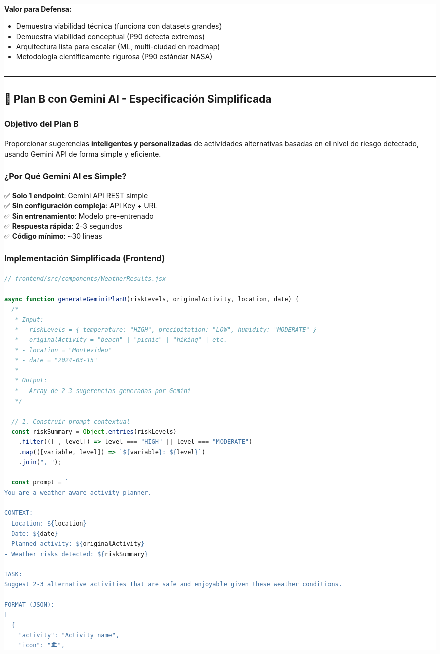 **Valor para Defensa:**
- Demuestra viabilidad técnica (funciona con datasets grandes)
- Demuestra viabilidad conceptual (P90 detecta extremos)
- Arquitectura lista para escalar (ML, multi-ciudad en roadmap)
- Metodología científicamente rigurosa (P90 estándar NASA)

---

---

## 🔄 Plan B con Gemini AI - Especificación Simplificada

### **Objetivo del Plan B**
Proporcionar sugerencias **inteligentes y personalizadas** de actividades alternativas basadas en el nivel de riesgo detectado, usando Gemini API de forma simple y eficiente.

### **¿Por Qué Gemini AI es Simple?**

✅ **Solo 1 endpoint**: Gemini API REST simple  
✅ **Sin configuración compleja**: API Key + URL  
✅ **Sin entrenamiento**: Modelo pre-entrenado  
✅ **Respuesta rápida**: 2-3 segundos  
✅ **Código mínimo**: ~30 líneas

### **Implementación Simplificada (Frontend)**

```javascript
// frontend/src/components/WeatherResults.jsx

async function generateGeminiPlanB(riskLevels, originalActivity, location, date) {
  /*
   * Input:
   * - riskLevels = { temperature: "HIGH", precipitation: "LOW", humidity: "MODERATE" }
   * - originalActivity = "beach" | "picnic" | "hiking" | etc.
   * - location = "Montevideo"
   * - date = "2024-03-15"
   * 
   * Output:
   * - Array de 2-3 sugerencias generadas por Gemini
   */
  
  // 1. Construir prompt contextual
  const riskSummary = Object.entries(riskLevels)
    .filter(([_, level]) => level === "HIGH" || level === "MODERATE")
    .map(([variable, level]) => `${variable}: ${level}`)
    .join(", ");
  
  const prompt = `
You are a weather-aware activity planner. 

CONTEXT:
- Location: ${location}
- Date: ${date}
- Planned activity: ${originalActivity}
- Weather risks detected: ${riskSummary}

TASK:
Suggest 2-3 alternative activities that are safe and enjoyable given these weather conditions.

FORMAT (JSON):
[
  {
    "activity": "Activity name",
    "icon": "🏛️",
```